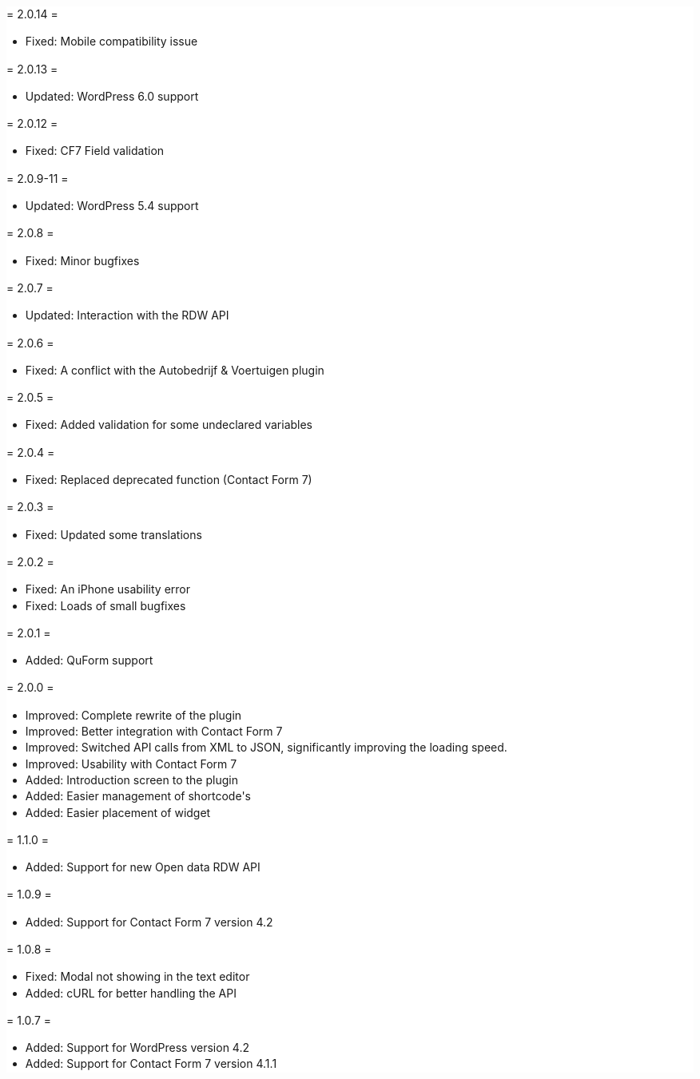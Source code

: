 = 2.0.14 =
* Fixed: Mobile compatibility issue

= 2.0.13 =
* Updated: WordPress 6.0 support

= 2.0.12 =
* Fixed: CF7 Field validation

= 2.0.9-11 =
* Updated: WordPress 5.4 support

= 2.0.8 =
* Fixed: Minor bugfixes

= 2.0.7 =
* Updated: Interaction with the RDW API

= 2.0.6 =
* Fixed: A conflict with the Autobedrijf & Voertuigen plugin

= 2.0.5 =
* Fixed: Added validation for some undeclared variables

= 2.0.4 =
* Fixed: Replaced deprecated function (Contact Form 7)

= 2.0.3 =
* Fixed: Updated some translations

= 2.0.2 =
* Fixed: An iPhone usability error
* Fixed: Loads of small bugfixes

= 2.0.1 =
* Added: QuForm support

= 2.0.0 =
* Improved: Complete rewrite of the plugin
* Improved: Better integration with Contact Form 7
* Improved: Switched API calls from XML to JSON, significantly improving the loading speed.
* Improved: Usability with Contact Form 7
* Added: Introduction screen to the plugin
* Added: Easier management of shortcode's
* Added: Easier placement of widget

= 1.1.0 =
* Added: Support for new Open data RDW API

= 1.0.9 =
* Added: Support for Contact Form 7 version 4.2

= 1.0.8 =
* Fixed: Modal not showing in the text editor
* Added: cURL for better handling the API

= 1.0.7 =
* Added: Support for WordPress version 4.2
* Added: Support for Contact Form 7 version 4.1.1
